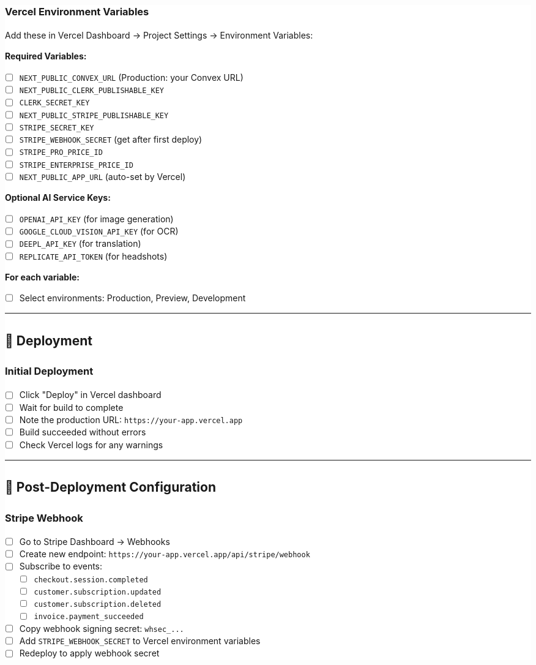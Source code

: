### Vercel Environment Variables

Add these in Vercel Dashboard → Project Settings → Environment Variables:

**Required Variables:**

- [ ] `NEXT_PUBLIC_CONVEX_URL` (Production: your Convex URL)
- [ ] `NEXT_PUBLIC_CLERK_PUBLISHABLE_KEY`
- [ ] `CLERK_SECRET_KEY`
- [ ] `NEXT_PUBLIC_STRIPE_PUBLISHABLE_KEY`
- [ ] `STRIPE_SECRET_KEY`
- [ ] `STRIPE_WEBHOOK_SECRET` (get after first deploy)
- [ ] `STRIPE_PRO_PRICE_ID`
- [ ] `STRIPE_ENTERPRISE_PRICE_ID`
- [ ] `NEXT_PUBLIC_APP_URL` (auto-set by Vercel)

**Optional AI Service Keys:**

- [ ] `OPENAI_API_KEY` (for image generation)
- [ ] `GOOGLE_CLOUD_VISION_API_KEY` (for OCR)
- [ ] `DEEPL_API_KEY` (for translation)
- [ ] `REPLICATE_API_TOKEN` (for headshots)

**For each variable:**
- [ ] Select environments: Production, Preview, Development

---

## 🚀 Deployment

### Initial Deployment

- [ ] Click "Deploy" in Vercel dashboard
- [ ] Wait for build to complete
- [ ] Note the production URL: `https://your-app.vercel.app`
- [ ] Build succeeded without errors
- [ ] Check Vercel logs for any warnings

---

## 🔗 Post-Deployment Configuration

### Stripe Webhook

- [ ] Go to Stripe Dashboard → Webhooks
- [ ] Create new endpoint: `https://your-app.vercel.app/api/stripe/webhook`
- [ ] Subscribe to events:
  - [ ] `checkout.session.completed`
  - [ ] `customer.subscription.updated`
  - [ ] `customer.subscription.deleted`
  - [ ] `invoice.payment_succeeded`
- [ ] Copy webhook signing secret: `whsec_...`
- [ ] Add `STRIPE_WEBHOOK_SECRET` to Vercel environment variables
- [ ] Redeploy to apply webhook secret
